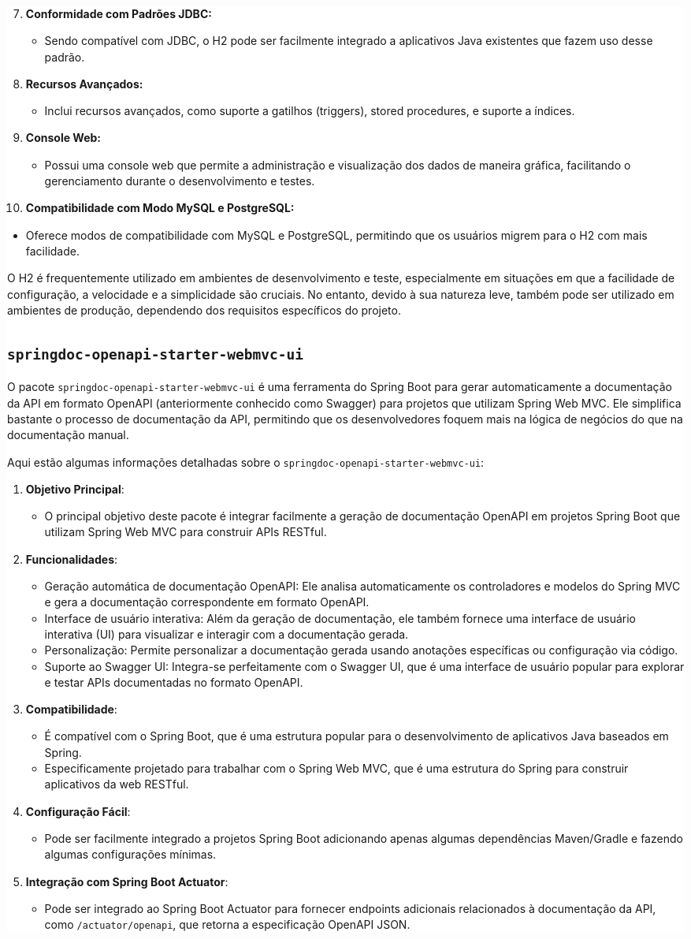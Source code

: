 7. **Conformidade com Padrões JDBC:**
   - Sendo compatível com JDBC, o H2 pode ser facilmente integrado a aplicativos Java existentes que fazem uso desse padrão.

8. **Recursos Avançados:**
   - Inclui recursos avançados, como suporte a gatilhos (triggers), stored procedures, e suporte a índices.

9. **Console Web:**
   - Possui uma console web que permite a administração e visualização dos dados de maneira gráfica, facilitando o gerenciamento durante o desenvolvimento e testes.

10. **Compatibilidade com Modo MySQL e PostgreSQL:**

- Oferece modos de compatibilidade com MySQL e PostgreSQL, permitindo que os usuários migrem para o H2 com mais facilidade.

O H2 é frequentemente utilizado em ambientes de desenvolvimento e teste, especialmente em situações em que a facilidade de configuração, a velocidade e a simplicidade são cruciais. No entanto, devido à sua natureza leve, também pode ser utilizado em ambientes de produção, dependendo dos requisitos específicos do projeto.

## `springdoc-openapi-starter-webmvc-ui`

O pacote `springdoc-openapi-starter-webmvc-ui` é uma ferramenta do Spring Boot para gerar automaticamente a documentação da API em formato OpenAPI (anteriormente conhecido como Swagger) para projetos que utilizam Spring Web MVC. Ele simplifica bastante o processo de documentação da API, permitindo que os desenvolvedores foquem mais na lógica de negócios do que na documentação manual.

Aqui estão algumas informações detalhadas sobre o `springdoc-openapi-starter-webmvc-ui`:

1. **Objetivo Principal**:
   - O principal objetivo deste pacote é integrar facilmente a geração de documentação OpenAPI em projetos Spring Boot que utilizam Spring Web MVC para construir APIs RESTful.

2. **Funcionalidades**:
   - Geração automática de documentação OpenAPI: Ele analisa automaticamente os controladores e modelos do Spring MVC e gera a documentação correspondente em formato OpenAPI.
   - Interface de usuário interativa: Além da geração de documentação, ele também fornece uma interface de usuário interativa (UI) para visualizar e interagir com a documentação gerada.
   - Personalização: Permite personalizar a documentação gerada usando anotações específicas ou configuração via código.
   - Suporte ao Swagger UI: Integra-se perfeitamente com o Swagger UI, que é uma interface de usuário popular para explorar e testar APIs documentadas no formato OpenAPI.

3. **Compatibilidade**:
   - É compatível com o Spring Boot, que é uma estrutura popular para o desenvolvimento de aplicativos Java baseados em Spring.
   - Especificamente projetado para trabalhar com o Spring Web MVC, que é uma estrutura do Spring para construir aplicativos da web RESTful.

4. **Configuração Fácil**:
   - Pode ser facilmente integrado a projetos Spring Boot adicionando apenas algumas dependências Maven/Gradle e fazendo algumas configurações mínimas.

5. **Integração com Spring Boot Actuator**:
   - Pode ser integrado ao Spring Boot Actuator para fornecer endpoints adicionais relacionados à documentação da API, como `/actuator/openapi`, que retorna a especificação OpenAPI JSON.
